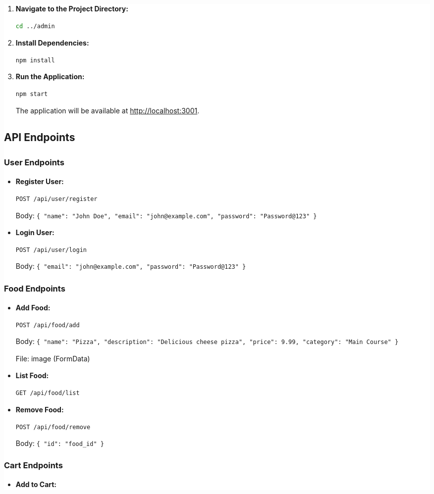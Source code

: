 1. **Navigate to the Project Directory:**

    ```bash
    cd ../admin
    ```

2. **Install Dependencies:**

    ```bash
    npm install
    ```

3. **Run the Application:**

    ```bash
    npm start
    ```

    The application will be available at [http://localhost:3001](http://localhost:3001).

## API Endpoints

### User Endpoints

- **Register User:**

    `POST /api/user/register`

    Body: `{ "name": "John Doe", "email": "john@example.com", "password": "Password@123" }`

- **Login User:**

    `POST /api/user/login`

    Body: `{ "email": "john@example.com", "password": "Password@123" }`

### Food Endpoints

- **Add Food:**

    `POST /api/food/add`

    Body: `{ "name": "Pizza", "description": "Delicious cheese pizza", "price": 9.99, "category": "Main Course" }`
    
    File: image (FormData)

- **List Food:**

    `GET /api/food/list`

- **Remove Food:**

    `POST /api/food/remove`

    Body: `{ "id": "food_id" }`

### Cart Endpoints

- **Add to Cart:**
